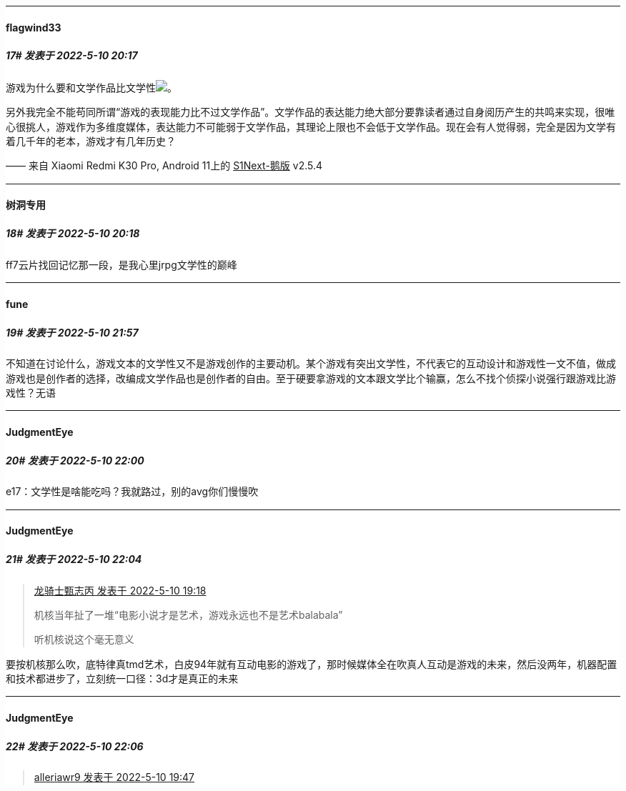 *****

####  flagwind33  
##### 17#       发表于 2022-5-10 20:17

游戏为什么要和文学作品比文学性<img src="https://static.saraba1st.com/image/smiley/face2017/037.png" referrerpolicy="no-referrer">。

另外我完全不能苟同所谓“游戏的表现能力比不过文学作品”。文学作品的表达能力绝大部分要靠读者通过自身阅历产生的共鸣来实现，很唯心很挑人，游戏作为多维度媒体，表达能力不可能弱于文学作品，其理论上限也不会低于文学作品。现在会有人觉得弱，完全是因为文学有着几千年的老本，游戏才有几年历史？

—— 来自 Xiaomi Redmi K30 Pro, Android 11上的 [S1Next-鹅版](https://github.com/ykrank/S1-Next/releases) v2.5.4

*****

####  树洞专用  
##### 18#       发表于 2022-5-10 20:18

ff7云片找回记忆那一段，是我心里jrpg文学性的巅峰

*****

####  fune  
##### 19#       发表于 2022-5-10 21:57

不知道在讨论什么，游戏文本的文学性又不是游戏创作的主要动机。某个游戏有突出文学性，不代表它的互动设计和游戏性一文不值，做成游戏也是创作者的选择，改编成文学作品也是创作者的自由。至于硬要拿游戏的文本跟文学比个输赢，怎么不找个侦探小说强行跟游戏比游戏性？无语

*****

####  JudgmentEye  
##### 20#       发表于 2022-5-10 22:00

e17：文学性是啥能吃吗？我就路过，别的avg你们慢慢吹

*****

####  JudgmentEye  
##### 21#       发表于 2022-5-10 22:04

<blockquote><a href="httphttps://bbs.saraba1st.com/2b/forum.php?mod=redirect&amp;goto=findpost&amp;pid=55770264&amp;ptid=2068837" target="_blank">龙骑士甄志丙 发表于 2022-5-10 19:18</a>

机核当年扯了一堆“电影小说才是艺术，游戏永远也不是艺术balabala”

听机核说这个毫无意义</blockquote>
要按机核那么吹，底特律真tmd艺术，白皮94年就有互动电影的游戏了，那时候媒体全在吹真人互动是游戏的未来，然后没两年，机器配置和技术都进步了，立刻统一口径：3d才是真正的未来

*****

####  JudgmentEye  
##### 22#       发表于 2022-5-10 22:06

<blockquote><a href="httphttps://bbs.saraba1st.com/2b/forum.php?mod=redirect&amp;goto=findpost&amp;pid=55770715&amp;ptid=2068837" target="_blank">alleriawr9 发表于 2022-5-10 19:47</a>

